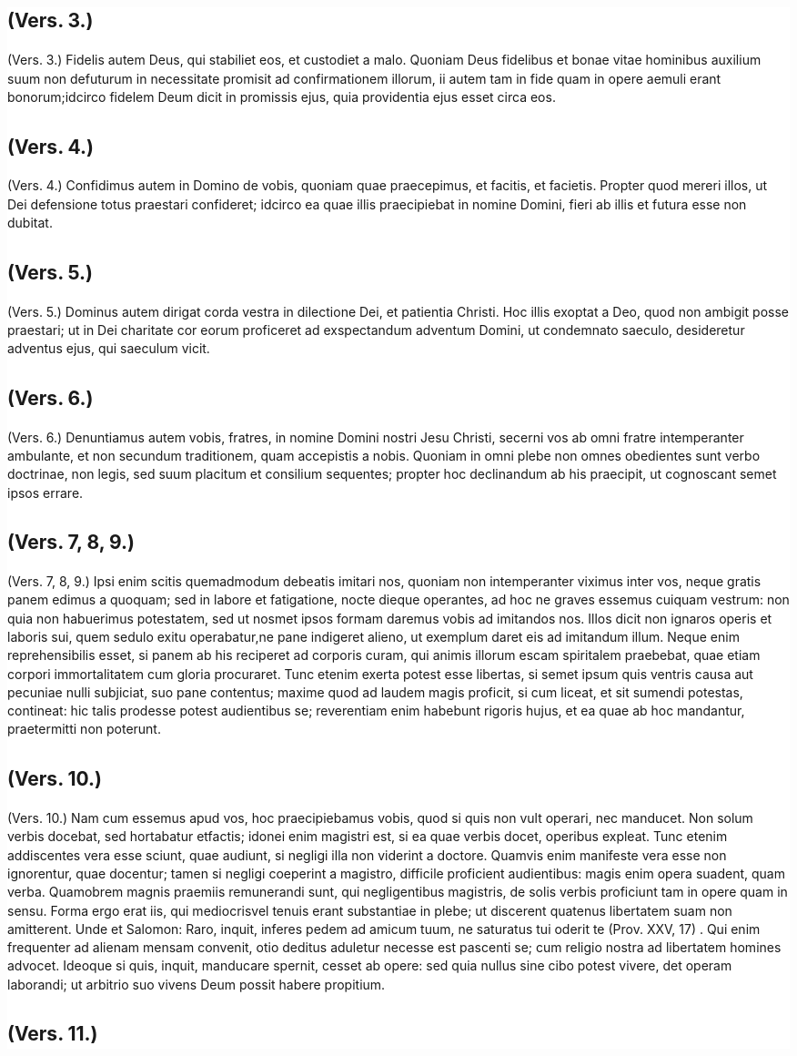<h2 id='tocuniq22'>(Vers. 3.)</h2>

(Vers. 3.) Fidelis autem Deus, qui stabiliet eos, et custodiet a malo. Quoniam Deus fidelibus et bonae vitae hominibus auxilium suum non defuturum in necessitate promisit ad confirmationem illorum, ii autem tam in fide quam in opere aemuli erant bonorum;idcirco fidelem Deum dicit in promissis ejus, quia providentia ejus esset circa eos.

<h2 id='tocuniq23'>(Vers. 4.)</h2>

(Vers. 4.) Confidimus autem in Domino de vobis, quoniam quae praecepimus, et facitis, et facietis. Propter quod mereri illos, ut Dei defensione totus praestari confideret; idcirco ea quae illis praecipiebat in nomine Domini, fieri ab illis et futura esse non dubitat.

<h2 id='tocuniq24'>(Vers. 5.)</h2>

(Vers. 5.) Dominus autem dirigat corda vestra  in dilectione Dei, et patientia Christi. Hoc illis exoptat a Deo, quod non ambigit posse praestari; ut in Dei charitate cor eorum proficeret ad exspectandum adventum Domini, ut condemnato saeculo, desideretur adventus ejus, qui saeculum vicit.

<h2 id='tocuniq25'>(Vers. 6.)</h2>

(Vers. 6.) Denuntiamus autem vobis, fratres, in  nomine Domini nostri Jesu Christi, secerni vos ab omni fratre intemperanter ambulante, et non secundum traditionem, quam accepistis a nobis.  Quoniam in omni plebe non omnes obedientes sunt verbo doctrinae, non legis, sed suum placitum et consilium sequentes; propter hoc declinandum ab his praecipit, ut cognoscant semet ipsos errare.

<h2 id='tocuniq26'>(Vers. 7, 8, 9.)</h2>

(Vers. 7, 8, 9.) Ipsi enim scitis quemadmodum debeatis imitari nos, quoniam non intemperanter viximus inter vos, neque gratis  panem edimus a quoquam; sed in labore et fatigatione,  nocte dieque operantes, ad hoc ne graves essemus cuiquam vestrum: non quia non habuerimus potestatem, sed ut nosmet ipsos formam daremus vobis ad imitandos nos.  Illos dicit non ignaros operis et laboris sui, quem sedulo exitu operabatur,ne pane indigeret alieno, ut exemplum daret eis ad imitandum illum. Neque enim reprehensibilis esset, si panem ab his reciperet ad corporis curam, qui animis illorum escam spiritalem praebebat, quae etiam corpori immortalitatem cum gloria procuraret. Tunc etenim exerta potest esse libertas, si semet ipsum quis ventris causa aut pecuniae nulli subjiciat, suo pane contentus; maxime quod ad laudem magis proficit, si cum liceat, et sit sumendi potestas, contineat: hic talis prodesse potest audientibus se; reverentiam enim habebunt rigoris hujus, et ea quae ab hoc mandantur, praetermitti non poterunt.

<h2 id='tocuniq27'>(Vers. 10.)</h2>

(Vers. 10.) Nam cum essemus apud vos, hoc praecipiebamus vobis, quod si quis non vult operari, nec manducet. Non solum verbis docebat, sed hortabatur etfactis; idonei enim magistri est, si ea quae verbis docet, operibus expleat. Tunc etenim addiscentes vera esse sciunt, quae audiunt, si negligi illa non viderint a doctore. Quamvis enim manifeste vera esse non ignorentur, quae docentur; tamen si negligi coeperint a magistro, difficile proficient audientibus: magis enim opera suadent, quam verba. Quamobrem magnis praemiis remunerandi sunt, qui negligentibus magistris, de solis verbis proficiunt tam in opere quam in sensu. Forma ergo erat iis, qui mediocrisvel tenuis erant substantiae in plebe; ut discerent quatenus libertatem suam non amitterent. Unde et Salomon: Raro, inquit, inferes pedem ad amicum tuum, ne saturatus tui oderit te  (Prov. XXV, 17) . Qui enim frequenter ad alienam mensam convenit, otio deditus aduletur necesse est pascenti se; cum religio nostra ad libertatem homines advocet. Ideoque si quis, inquit, manducare spernit, cesset ab opere: sed quia nullus sine cibo potest vivere, det operam laborandi; ut arbitrio suo vivens Deum possit habere propitium.

<h2 id='tocuniq28'>(Vers. 11.)</h2>
